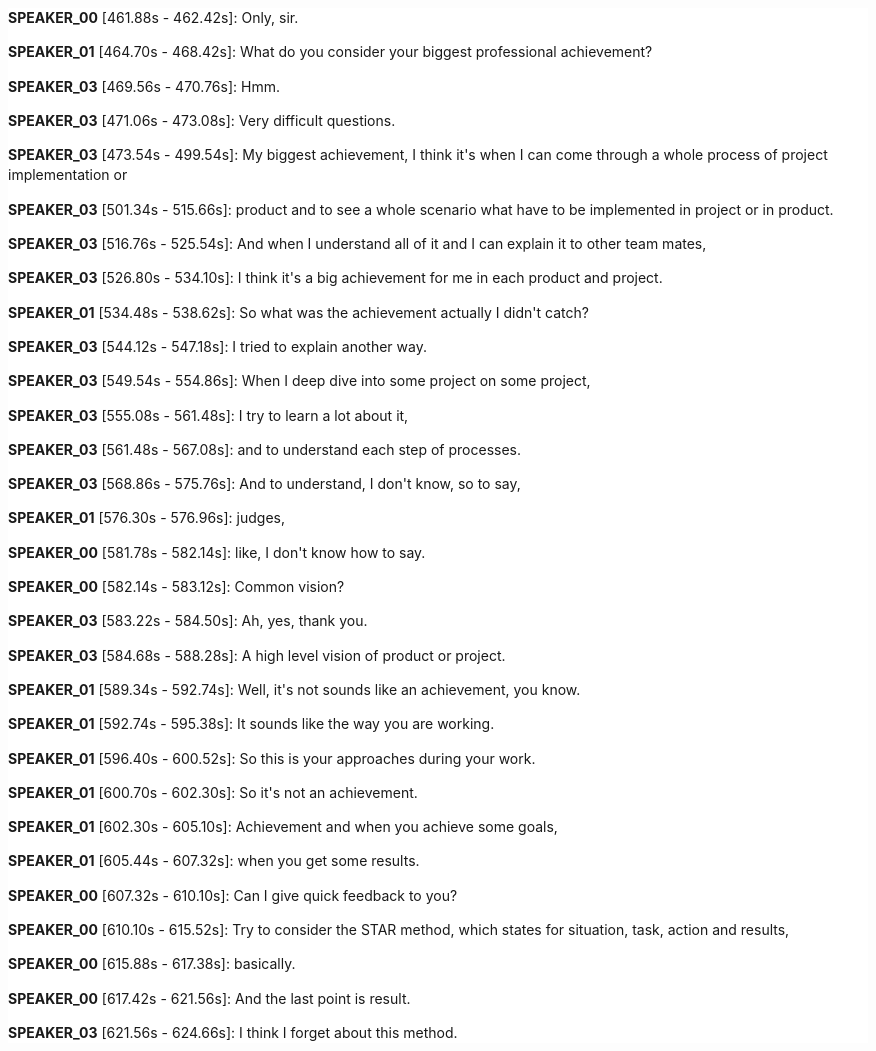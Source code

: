 **SPEAKER_00** [461.88s - 462.42s]: Only, sir.

**SPEAKER_01** [464.70s - 468.42s]: What do you consider your biggest professional achievement?

**SPEAKER_03** [469.56s - 470.76s]: Hmm.

**SPEAKER_03** [471.06s - 473.08s]: Very difficult questions.

**SPEAKER_03** [473.54s - 499.54s]: My biggest achievement, I think it's when I can come through a whole process of project implementation or

**SPEAKER_03** [501.34s - 515.66s]: product and to see a whole scenario what have to be implemented in project or in product.

**SPEAKER_03** [516.76s - 525.54s]: And when I understand all of it and I can explain it to other team mates,

**SPEAKER_03** [526.80s - 534.10s]: I think it's a big achievement for me in each product and project.

**SPEAKER_01** [534.48s - 538.62s]: So what was the achievement actually I didn't catch?

**SPEAKER_03** [544.12s - 547.18s]: I tried to explain another way.

**SPEAKER_03** [549.54s - 554.86s]: When I deep dive into some project on some project,

**SPEAKER_03** [555.08s - 561.48s]: I try to learn a lot about it,

**SPEAKER_03** [561.48s - 567.08s]: and to understand each step of processes.

**SPEAKER_03** [568.86s - 575.76s]: And to understand, I don't know, so to say,

**SPEAKER_01** [576.30s - 576.96s]: judges,

**SPEAKER_00** [581.78s - 582.14s]: like, I don't know how to say.

**SPEAKER_00** [582.14s - 583.12s]: Common vision?

**SPEAKER_03** [583.22s - 584.50s]: Ah, yes, thank you.

**SPEAKER_03** [584.68s - 588.28s]: A high level vision of product or project.

**SPEAKER_01** [589.34s - 592.74s]: Well, it's not sounds like an achievement, you know.

**SPEAKER_01** [592.74s - 595.38s]: It sounds like the way you are working.

**SPEAKER_01** [596.40s - 600.52s]: So this is your approaches during your work.

**SPEAKER_01** [600.70s - 602.30s]: So it's not an achievement.

**SPEAKER_01** [602.30s - 605.10s]: Achievement and when you achieve some goals,

**SPEAKER_01** [605.44s - 607.32s]: when you get some results.

**SPEAKER_00** [607.32s - 610.10s]: Can I give quick feedback to you?

**SPEAKER_00** [610.10s - 615.52s]: Try to consider the STAR method, which states for situation, task, action and results,

**SPEAKER_00** [615.88s - 617.38s]: basically.

**SPEAKER_00** [617.42s - 621.56s]: And the last point is result.

**SPEAKER_03** [621.56s - 624.66s]: I think I forget about this method.
